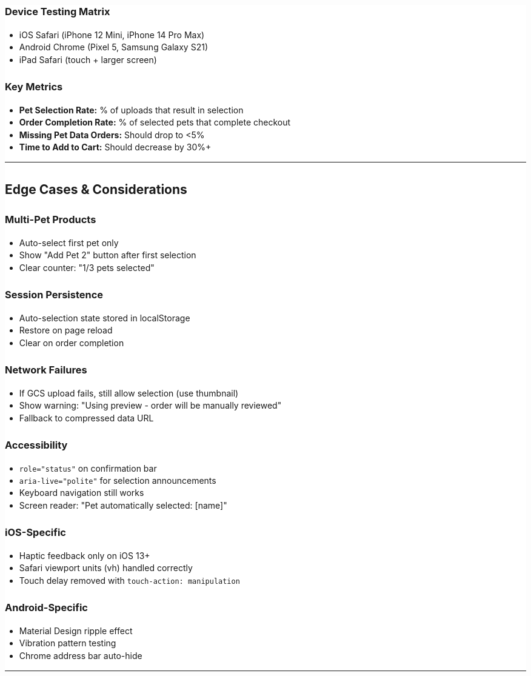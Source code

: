 
### Device Testing Matrix
- iOS Safari (iPhone 12 Mini, iPhone 14 Pro Max)
- Android Chrome (Pixel 5, Samsung Galaxy S21)
- iPad Safari (touch + larger screen)

### Key Metrics
- **Pet Selection Rate:** % of uploads that result in selection
- **Order Completion Rate:** % of selected pets that complete checkout
- **Missing Pet Data Orders:** Should drop to <5%
- **Time to Add to Cart:** Should decrease by 30%+

---

## Edge Cases & Considerations

### Multi-Pet Products
- Auto-select first pet only
- Show "Add Pet 2" button after first selection
- Clear counter: "1/3 pets selected"

### Session Persistence
- Auto-selection state stored in localStorage
- Restore on page reload
- Clear on order completion

### Network Failures
- If GCS upload fails, still allow selection (use thumbnail)
- Show warning: "Using preview - order will be manually reviewed"
- Fallback to compressed data URL

### Accessibility
- `role="status"` on confirmation bar
- `aria-live="polite"` for selection announcements
- Keyboard navigation still works
- Screen reader: "Pet automatically selected: [name]"

### iOS-Specific
- Haptic feedback only on iOS 13+
- Safari viewport units (vh) handled correctly
- Touch delay removed with `touch-action: manipulation`

### Android-Specific
- Material Design ripple effect
- Vibration pattern testing
- Chrome address bar auto-hide

---
